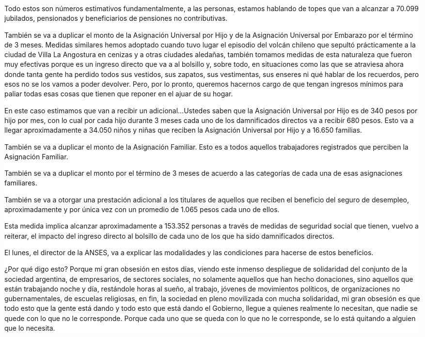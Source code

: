 Todo estos son números estimativos fundamentalmente, a las personas,
estamos hablando de topes que van a alcanzar a 70.099 jubilados,
pensionados y beneficiarios de pensiones no contributivas.

También se va a duplicar el monto de la Asignación Universal por Hijo y
de la Asignación Universal por Embarazo por el término de 3 meses.
Medidas similares hemos adoptado cuando tuvo lugar el episodio del
volcán chileno que sepultó prácticamente a la ciudad de Villa La
Angostura en cenizas y a otras ciudades aledañas, también tomamos
medidas de esta naturaleza que fueron muy efectivas porque es un ingreso
directo que va a al bolsillo y, sobre todo, en situaciones como las que
se atraviesa ahora donde tanta gente ha perdido todos sus vestidos, sus
zapatos, sus vestimentas, sus enseres ni qué hablar de los recuerdos,
pero esos no se los vamos a poder devolver. Pero, por lo pronto,
queremos hacernos cargo de que tengan ingresos mínimos para paliar todas
esas cosas que tienen que reponer en el ajuar de su hogar.

En este caso estimamos que van a recibir un adicional…Ustedes saben que
la Asignación Universal por Hijo es de 340 pesos por hijo por mes, con
lo cual por cada hijo durante 3 meses cada uno de los damnificados
directos va a recibir 680 pesos. Esto va a llegar aproximadamente a
34.050 niños y niñas que reciben la Asignación Universal por Hijo y a
16.650 familias.

También se va a duplicar el monto de la Asignación Familiar. Esto es a
todos aquellos trabajadores registrados que perciben la Asignación
Familiar.

También se va a duplicar el monto por el término de 3 meses de acuerdo a
las categorías de cada una de esas asignaciones familiares.

También se va a otorgar una prestación adicional a los titulares de
aquellos que reciben el beneficio del seguro de desempleo,
aproximadamente y por única vez con un promedio de 1.065 pesos cada uno
de ellos.

Esta medida implica alcanzar aproximadamente a 153.352 personas a través
de medidas de seguridad social que tienen, vuelvo a reiterar, el impacto
del ingreso directo al bolsillo de cada uno de los que ha sido
damnificados directos.

El lunes, el director de la ANSES, va a explicar las modalidades y las
condiciones para hacerse de estos beneficios.

¿Por qué digo esto? Porque mi gran obsesión en estos días, viendo este
inmenso despliegue de solidaridad del conjunto de la sociedad argentina,
de empresarios, de sectores sociales, no solamente aquellos que han
hecho donaciones, sino aquellos que están trabajando noche y día,
restándole horas al sueño, al trabajo, jóvenes de movimientos políticos,
de organizaciones no gubernamentales, de escuelas religiosas, en fin, la
sociedad en pleno movilizada con mucha solidaridad, mi gran obsesión es
que todo esto que la gente está dando y todo esto que está dando el
Gobierno, llegue a quienes realmente lo necesitan, que nadie se quede
con lo que no le corresponde. Porque cada uno que se queda con lo que no
le corresponde, se lo está quitando a alguien que lo necesita.
